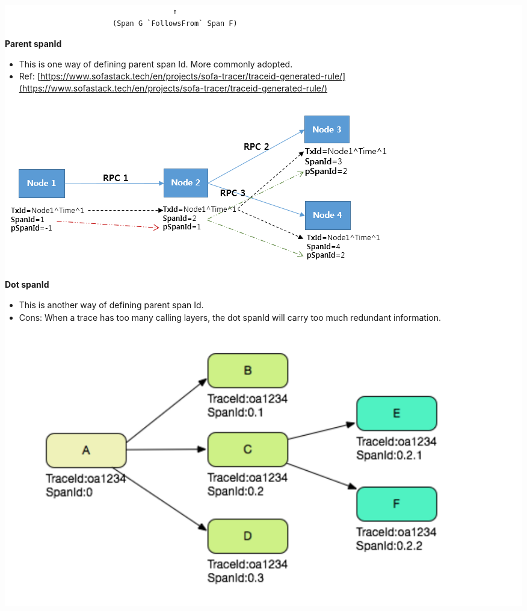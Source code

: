 ```
                                       ↑
                         (Span G `FollowsFrom` Span F)
```

**Parent spanId**

* This is one way of defining parent span Id. More commonly adopted. 
* Ref: [https://www.sofastack.tech/en/projects/sofa-tracer/traceid-generated-rule/](https://www.sofastack.tech/en/projects/sofa-tracer/traceid-generated-rule/)

![](images/microsvcs-observability-parentSpanId.png)

**Dot spanId**

* This is another way of defining parent span Id. 
* Cons: When a trace has too many calling layers, the dot spanId will carry too much redundant information. 

![](images/microsvcs-observability-dotspanId.png)
